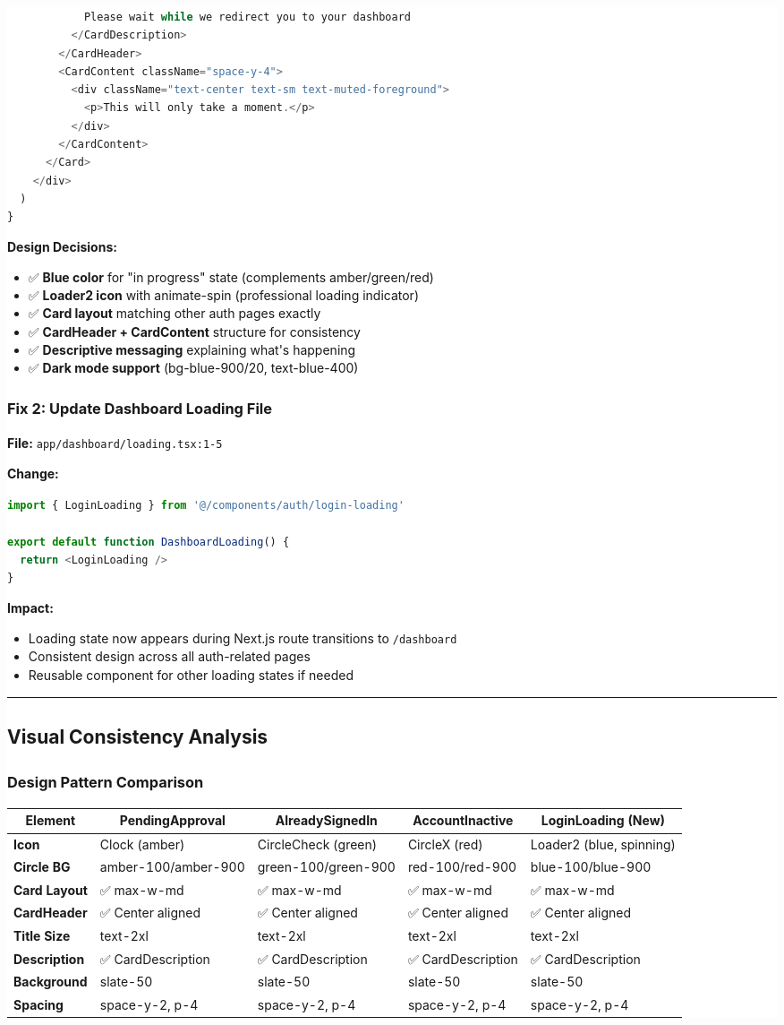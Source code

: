 ```typescript
            Please wait while we redirect you to your dashboard
          </CardDescription>
        </CardHeader>
        <CardContent className="space-y-4">
          <div className="text-center text-sm text-muted-foreground">
            <p>This will only take a moment.</p>
          </div>
        </CardContent>
      </Card>
    </div>
  )
}
```

**Design Decisions:**
- ✅ **Blue color** for "in progress" state (complements amber/green/red)
- ✅ **Loader2 icon** with animate-spin (professional loading indicator)
- ✅ **Card layout** matching other auth pages exactly
- ✅ **CardHeader + CardContent** structure for consistency
- ✅ **Descriptive messaging** explaining what's happening
- ✅ **Dark mode support** (bg-blue-900/20, text-blue-400)

### Fix 2: Update Dashboard Loading File

**File:** `app/dashboard/loading.tsx:1-5`

**Change:**
```typescript
import { LoginLoading } from '@/components/auth/login-loading'

export default function DashboardLoading() {
  return <LoginLoading />
}
```

**Impact:**
- Loading state now appears during Next.js route transitions to `/dashboard`
- Consistent design across all auth-related pages
- Reusable component for other loading states if needed

---

## Visual Consistency Analysis

### Design Pattern Comparison

| Element | PendingApproval | AlreadySignedIn | AccountInactive | **LoginLoading (New)** |
|---------|----------------|-----------------|-----------------|------------------------|
| **Icon** | Clock (amber) | CircleCheck (green) | CircleX (red) | Loader2 (blue, spinning) |
| **Circle BG** | amber-100/amber-900 | green-100/green-900 | red-100/red-900 | blue-100/blue-900 |
| **Card Layout** | ✅ max-w-md | ✅ max-w-md | ✅ max-w-md | ✅ max-w-md |
| **CardHeader** | ✅ Center aligned | ✅ Center aligned | ✅ Center aligned | ✅ Center aligned |
| **Title Size** | text-2xl | text-2xl | text-2xl | text-2xl |
| **Description** | ✅ CardDescription | ✅ CardDescription | ✅ CardDescription | ✅ CardDescription |
| **Background** | slate-50 | slate-50 | slate-50 | slate-50 |
| **Spacing** | space-y-2, p-4 | space-y-2, p-4 | space-y-2, p-4 | space-y-2, p-4 |
